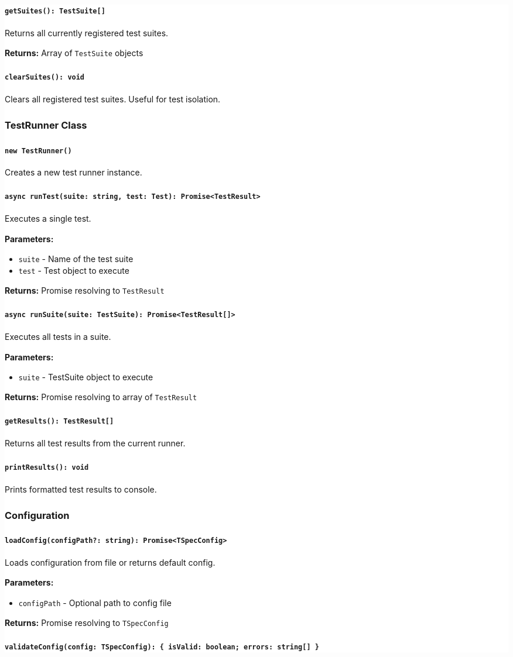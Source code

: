 #### `getSuites(): TestSuite[]`

Returns all currently registered test suites.

**Returns:** Array of `TestSuite` objects

#### `clearSuites(): void`

Clears all registered test suites. Useful for test isolation.

### TestRunner Class

#### `new TestRunner()`

Creates a new test runner instance.

#### `async runTest(suite: string, test: Test): Promise<TestResult>`

Executes a single test.

**Parameters:**
- `suite` - Name of the test suite
- `test` - Test object to execute

**Returns:** Promise resolving to `TestResult`

#### `async runSuite(suite: TestSuite): Promise<TestResult[]>`

Executes all tests in a suite.

**Parameters:**
- `suite` - TestSuite object to execute

**Returns:** Promise resolving to array of `TestResult`

#### `getResults(): TestResult[]`

Returns all test results from the current runner.

#### `printResults(): void`

Prints formatted test results to console.

### Configuration

#### `loadConfig(configPath?: string): Promise<TSpecConfig>`

Loads configuration from file or returns default config.

**Parameters:**
- `configPath` - Optional path to config file

**Returns:** Promise resolving to `TSpecConfig`

#### `validateConfig(config: TSpecConfig): { isValid: boolean; errors: string[] }`
